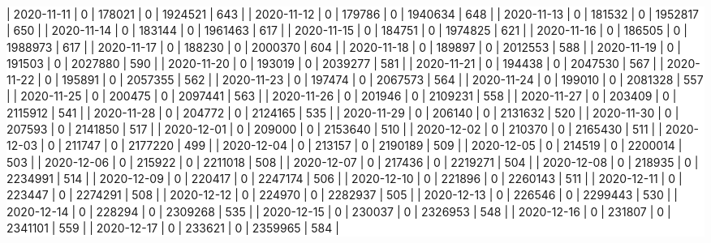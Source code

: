 | 2020-11-11 | 0 | 178021 | 0 | 1924521 | 643 |
| 2020-11-12 | 0 | 179786 | 0 | 1940634 | 648 |
| 2020-11-13 | 0 | 181532 | 0 | 1952817 | 650 |
| 2020-11-14 | 0 | 183144 | 0 | 1961463 | 617 |
| 2020-11-15 | 0 | 184751 | 0 | 1974825 | 621 |
| 2020-11-16 | 0 | 186505 | 0 | 1988973 | 617 |
| 2020-11-17 | 0 | 188230 | 0 | 2000370 | 604 |
| 2020-11-18 | 0 | 189897 | 0 | 2012553 | 588 |
| 2020-11-19 | 0 | 191503 | 0 | 2027880 | 590 |
| 2020-11-20 | 0 | 193019 | 0 | 2039277 | 581 |
| 2020-11-21 | 0 | 194438 | 0 | 2047530 | 567 |
| 2020-11-22 | 0 | 195891 | 0 | 2057355 | 562 |
| 2020-11-23 | 0 | 197474 | 0 | 2067573 | 564 |
| 2020-11-24 | 0 | 199010 | 0 | 2081328 | 557 |
| 2020-11-25 | 0 | 200475 | 0 | 2097441 | 563 |
| 2020-11-26 | 0 | 201946 | 0 | 2109231 | 558 |
| 2020-11-27 | 0 | 203409 | 0 | 2115912 | 541 |
| 2020-11-28 | 0 | 204772 | 0 | 2124165 | 535 |
| 2020-11-29 | 0 | 206140 | 0 | 2131632 | 520 |
| 2020-11-30 | 0 | 207593 | 0 | 2141850 | 517 |
| 2020-12-01 | 0 | 209000 | 0 | 2153640 | 510 |
| 2020-12-02 | 0 | 210370 | 0 | 2165430 | 511 |
| 2020-12-03 | 0 | 211747 | 0 | 2177220 | 499 |
| 2020-12-04 | 0 | 213157 | 0 | 2190189 | 509 |
| 2020-12-05 | 0 | 214519 | 0 | 2200014 | 503 |
| 2020-12-06 | 0 | 215922 | 0 | 2211018 | 508 |
| 2020-12-07 | 0 | 217436 | 0 | 2219271 | 504 |
| 2020-12-08 | 0 | 218935 | 0 | 2234991 | 514 |
| 2020-12-09 | 0 | 220417 | 0 | 2247174 | 506 |
| 2020-12-10 | 0 | 221896 | 0 | 2260143 | 511 |
| 2020-12-11 | 0 | 223447 | 0 | 2274291 | 508 |
| 2020-12-12 | 0 | 224970 | 0 | 2282937 | 505 |
| 2020-12-13 | 0 | 226546 | 0 | 2299443 | 530 |
| 2020-12-14 | 0 | 228294 | 0 | 2309268 | 535 |
| 2020-12-15 | 0 | 230037 | 0 | 2326953 | 548 |
| 2020-12-16 | 0 | 231807 | 0 | 2341101 | 559 |
| 2020-12-17 | 0 | 233621 | 0 | 2359965 | 584 |